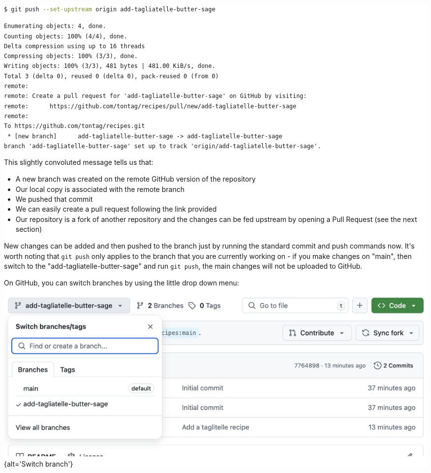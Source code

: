 ```bash
$ git push --set-upstream origin add-tagliatelle-butter-sage
```
```output
Enumerating objects: 4, done.
Counting objects: 100% (4/4), done.
Delta compression using up to 16 threads
Compressing objects: 100% (3/3), done.
Writing objects: 100% (3/3), 481 bytes | 481.00 KiB/s, done.
Total 3 (delta 0), reused 0 (delta 0), pack-reused 0 (from 0)
remote:
remote: Create a pull request for 'add-tagliatelle-butter-sage' on GitHub by visiting:
remote:      https://github.com/tontag/recipes/pull/new/add-tagliatelle-butter-sage
remote:
To https://github.com/tontag/recipes.git
 * [new branch]      add-tagliatelle-butter-sage -> add-tagliatelle-butter-sage
branch 'add-tagliatelle-butter-sage' set up to track 'origin/add-tagliatelle-butter-sage'.
```

This slightly convoluted message tells us that:
 
- A new branch was created on the remote GitHub version of the repository
- Our local copy is associated with the remote branch
- We pushed that commit
- We can easily create a pull request following the link provided
- Our repository is a fork of another repository and the changes can be fed upstream by opening a Pull Request (see the next section)

New changes can be added and then pushed to the branch just by running the standard commit and push commands now. It's worth noting that `git push` only applies to the branch that you are currently working on - if you make changes on "main", then switch to the "add-tagliatelle-butter-sage" and run `git push`, the main changes will not be uploaded to GitHub.

On GitHub, you can switch branches by using the little drop down menu:
![](fig/github-switch-branch.png){alt='Switch branch'}
